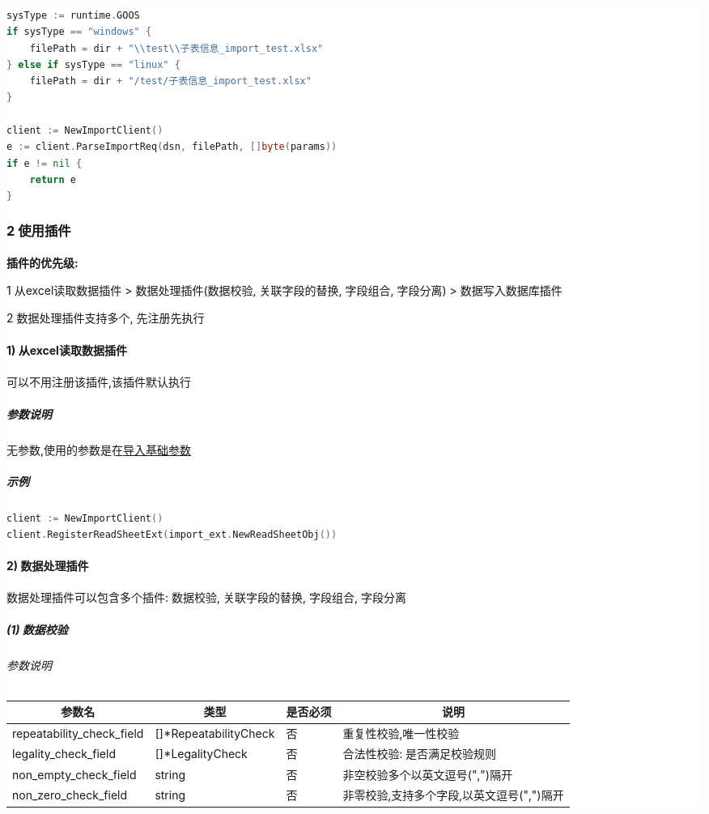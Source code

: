 ```go
sysType := runtime.GOOS
if sysType == "windows" {
    filePath = dir + "\\test\\子表信息_import_test.xlsx"
} else if sysType == "linux" {
    filePath = dir + "/test/子表信息_import_test.xlsx"
}

client := NewImportClient()
e := client.ParseImportReq(dsn, filePath, []byte(params))
if e != nil {
	return e
}
```



### 2 使用插件<a name="head29"></a>

**插件的优先级:**

1 从excel读取数据插件 > 数据处理插件(数据校验, 关联字段的替换, 字段组合, 字段分离) > 数据写入数据库插件

2 数据处理插件支持多个, 先注册先执行

#### 1)  从excel读取数据插件<a name="head30"></a>

可以不用注册该插件,该插件默认执行

#####  参数说明<a name="head31"></a>

无参数,使用的参数是在<a href=#excel导入基础参数说明>导入基础参数</a>



#####  示例<a name="head32"></a>

```go
client := NewImportClient()
client.RegisterReadSheetExt(import_ext.NewReadSheetObj())
```



#### 2)  数据处理插件<a name="head33"></a>

数据处理插件可以包含多个插件: 数据校验, 关联字段的替换, 字段组合, 字段分离

##### (1) 数据校验<a name="head34"></a>

######  参数说明<a name="head35"></a>

| 参数名                    | 类型                  | 是否必须 | 说明                                      |
| ------------------------- | --------------------- | -------- | ----------------------------------------- |
| repeatability_check_field | []*RepeatabilityCheck | 否       | 重复性校验,唯一性校验                     |
| legality_check_field      | []*LegalityCheck      | 否       | 合法性校验: 是否满足校验规则              |
| non_empty_check_field     | string                | 否       | 非空校验多个以英文逗号(",")隔开           |
| non_zero_check_field      | string                | 否       | 非零校验,支持多个字段,以英文逗号(",")隔开 |
